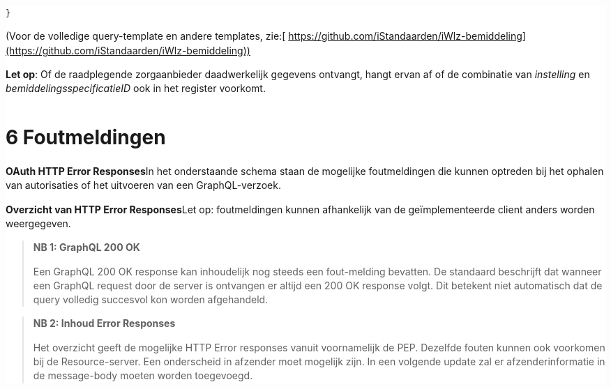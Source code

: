 ```gql
}
```


(Voor de volledige query-template en andere templates, zie:[ https://github.com/iStandaarden/iWlz-bemiddeling](https://github.com/iStandaarden/iWlz-bemiddeling))

**Let op**: Of de raadplegende zorgaanbieder daadwerkelijk gegevens ontvangt, hangt ervan af of de combinatie van _instelling_ en _bemiddelingsspecificatieID_ ook in het register voorkomt.


# 6 Foutmeldingen

**OAuth HTTP Error Responses**In het onderstaande schema staan de mogelijke foutmeldingen die kunnen optreden bij het ophalen van autorisaties of het uitvoeren van een GraphQL-verzoek.

**Overzicht van HTTP Error Responses**Let op: foutmeldingen kunnen afhankelijk van de geïmplementeerde client anders worden weergegeven.

> **NB 1: GraphQL 200 OK**
> 
> Een GraphQL 200 OK response kan inhoudelijk nog steeds een fout-melding bevatten. De standaard beschrijft dat wanneer een GraphQL request door de server is ontvangen er altijd een 200 OK response volgt. Dit betekent niet automatisch dat de query volledig succesvol kon worden afgehandeld. 

> **NB 2: Inhoud Error Responses**
> 
> Het overzicht geeft de mogelijke HTTP Error responses vanuit voornamelijk de PEP. Dezelfde fouten kunnen ook voorkomen bij de Resource-server. Een onderscheid in afzender moet mogelijk zijn.  In een volgende update zal er afzenderinformatie in de message-body moeten worden toegevoegd. 

